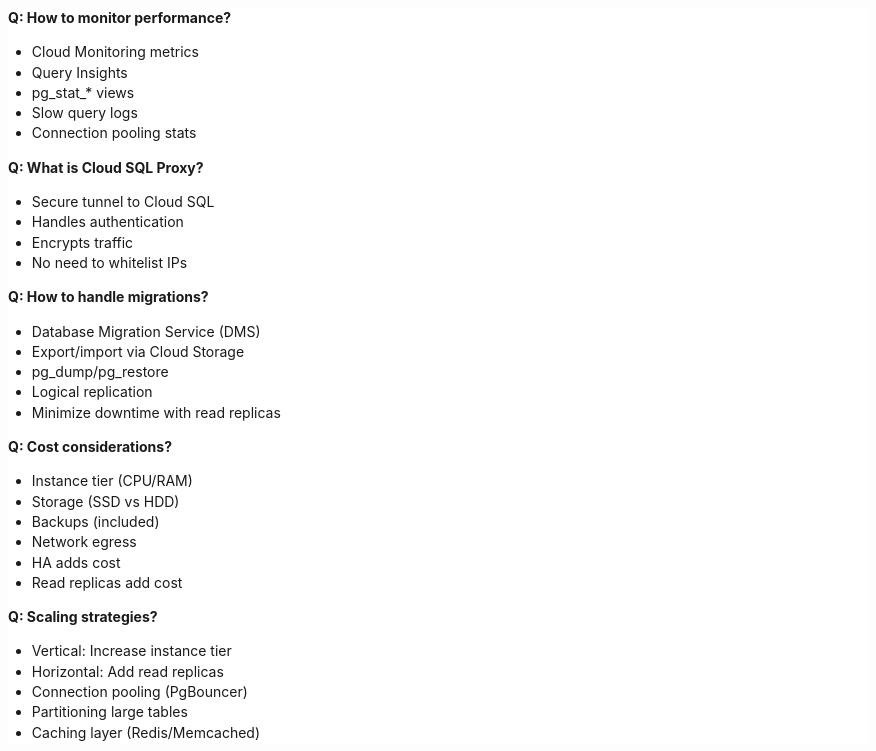 **Q: How to monitor performance?**
- Cloud Monitoring metrics
- Query Insights
- pg_stat_* views
- Slow query logs
- Connection pooling stats

**Q: What is Cloud SQL Proxy?**
- Secure tunnel to Cloud SQL
- Handles authentication
- Encrypts traffic
- No need to whitelist IPs

**Q: How to handle migrations?**
- Database Migration Service (DMS)
- Export/import via Cloud Storage
- pg_dump/pg_restore
- Logical replication
- Minimize downtime with read replicas

**Q: Cost considerations?**
- Instance tier (CPU/RAM)
- Storage (SSD vs HDD)
- Backups (included)
- Network egress
- HA adds cost
- Read replicas add cost

**Q: Scaling strategies?**
- Vertical: Increase instance tier
- Horizontal: Add read replicas
- Connection pooling (PgBouncer)
- Partitioning large tables
- Caching layer (Redis/Memcached)
